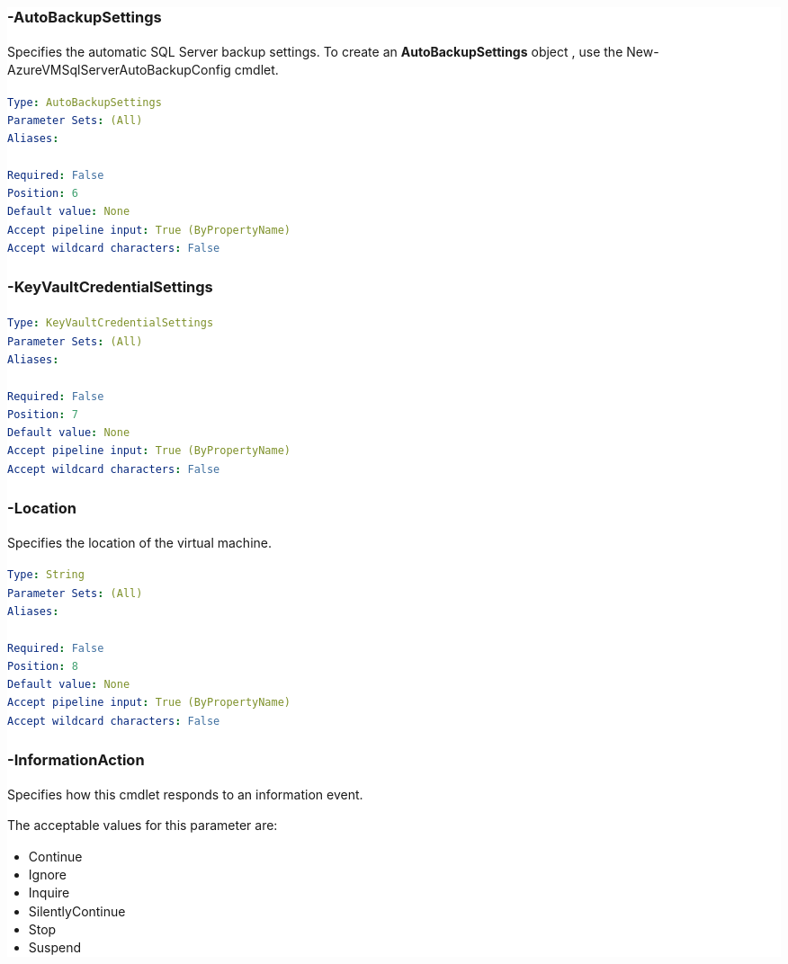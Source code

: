 ### -AutoBackupSettings
Specifies the automatic SQL Server backup settings.
To create an **AutoBackupSettings** object , use the New-AzureVMSqlServerAutoBackupConfig cmdlet.

```yaml
Type: AutoBackupSettings
Parameter Sets: (All)
Aliases: 

Required: False
Position: 6
Default value: None
Accept pipeline input: True (ByPropertyName)
Accept wildcard characters: False
```

### -KeyVaultCredentialSettings

```yaml
Type: KeyVaultCredentialSettings
Parameter Sets: (All)
Aliases: 

Required: False
Position: 7
Default value: None
Accept pipeline input: True (ByPropertyName)
Accept wildcard characters: False
```

### -Location
Specifies the location of the virtual machine.

```yaml
Type: String
Parameter Sets: (All)
Aliases: 

Required: False
Position: 8
Default value: None
Accept pipeline input: True (ByPropertyName)
Accept wildcard characters: False
```

### -InformationAction
Specifies how this cmdlet responds to an information event.

The acceptable values for this parameter are:

- Continue
- Ignore
- Inquire
- SilentlyContinue
- Stop
- Suspend
